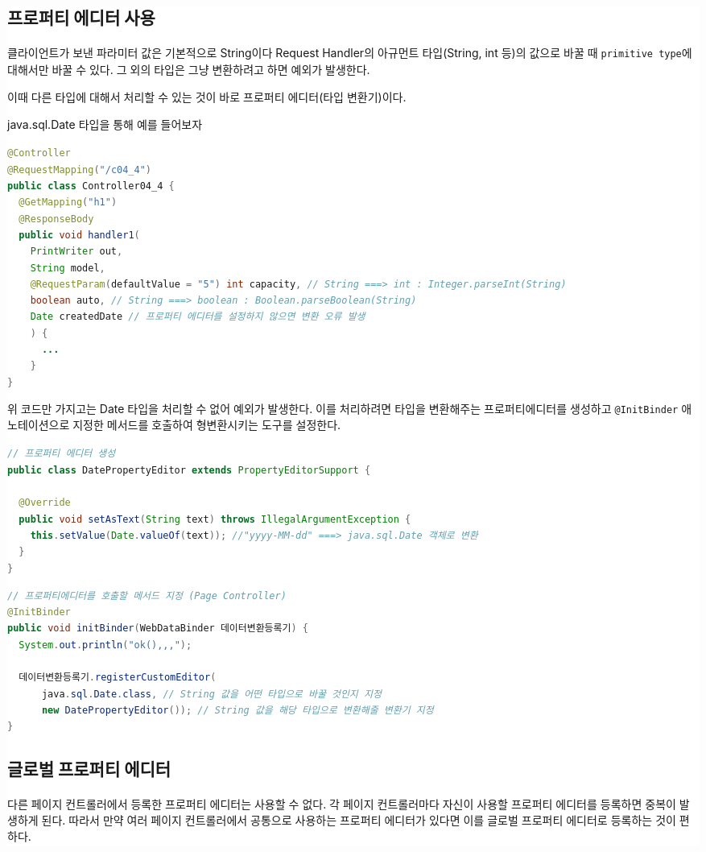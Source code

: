 ## 프로퍼티 에디터 사용
클라이언트가 보낸 파라미터 값은 기본적으로 String이다 Request Handler의 아규먼트 타입(String, int 등)의 값으로 바꿀 때 `primitive type`에 대해서만 바꿀 수 있다. 그 외의 타입은 그냥 변환하려고 하면 예외가 발생한다.

이때 다른 타입에 대해서 처리할 수 있는 것이 바로 프로퍼티 에디터(타입 변환기)이다. 

java.sql.Date 타입을 통해 예를 들어보자
```java
@Controller
@RequestMapping("/c04_4")
public class Controller04_4 {
  @GetMapping("h1")
  @ResponseBody
  public void handler1(
    PrintWriter out,
    String model,
    @RequestParam(defaultValue = "5") int capacity, // String ===> int : Integer.parseInt(String)
    boolean auto, // String ===> boolean : Boolean.parseBoolean(String)
    Date createdDate // 프로퍼티 에디터를 설정하지 않으면 변환 오류 발생
    ) {
      ...
    }
}
```

위 코드만 가지고는 Date 타입을 처리할 수 없어 예외가 발생한다. 이를 처리하려면
타입을 변환해주는 프로퍼티에디터를 생성하고 `@InitBinder` 애노테이션으로 지정한 메서드를 호출하여 형변환시키는 도구를 설정한다. 
```java
// 프로퍼티 에디터 생성
public class DatePropertyEditor extends PropertyEditorSupport {

  @Override
  public void setAsText(String text) throws IllegalArgumentException {
    this.setValue(Date.valueOf(text)); //"yyyy-MM-dd" ===> java.sql.Date 객체로 변환
  }
}
```
```java
// 프로퍼티에디터를 호출할 메서드 지정 (Page Controller)
@InitBinder
public void initBinder(WebDataBinder 데이터변환등록기) {
  System.out.println("ok(),,,");

  데이터변환등록기.registerCustomEditor(
      java.sql.Date.class, // String 값을 어떤 타입으로 바꿀 것인지 지정
      new DatePropertyEditor()); // String 값을 해당 타입으로 변환해줄 변환기 지정
}
```

## 글로벌 프로퍼티 에디터 
다른 페이지 컨트롤러에서 등록한 프로퍼티 에디터는 사용할 수 없다. 각 페이지 컨트롤러마다 자신이 사용할 프로퍼티 에디터를 등록하면 중복이 발생하게 된다. 따라서 만약 여러 페이지 컨트롤러에서 공통으로 사용하는 프로퍼티 에디터가 있다면 이를 글로벌 프로퍼티 에디터로 등록하는 것이 편하다. 
